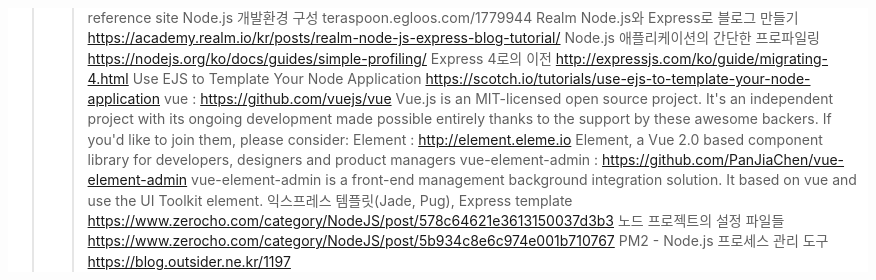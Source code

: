 >> reference site
Node.js 개발환경 구성
teraspoon.egloos.com/1779944
Realm Node.js와 Express로 블로그 만들기
https://academy.realm.io/kr/posts/realm-node-js-express-blog-tutorial/
Node.js 애플리케이션의 간단한 프로파일링
https://nodejs.org/ko/docs/guides/simple-profiling/
Express 4로의 이전
http://expressjs.com/ko/guide/migrating-4.html
Use EJS to Template Your Node Application
https://scotch.io/tutorials/use-ejs-to-template-your-node-application
vue : https://github.com/vuejs/vue
Vue.js is an MIT-licensed open source project. It's an independent project with its ongoing development made possible entirely thanks to the support by these awesome backers. If you'd like to join them, please consider:
Element : http://element.eleme.io
Element, a Vue 2.0 based component library for developers, designers and product managers
vue-element-admin : https://github.com/PanJiaChen/vue-element-admin
vue-element-admin is a front-end management background integration solution. It based on vue and use the UI Toolkit element.
익스프레스 템플릿(Jade, Pug), Express template
https://www.zerocho.com/category/NodeJS/post/578c64621e3613150037d3b3
노드 프로젝트의 설정 파일들
https://www.zerocho.com/category/NodeJS/post/5b934c8e6c974e001b710767
PM2 - Node.js 프로세스 관리 도구
https://blog.outsider.ne.kr/1197

